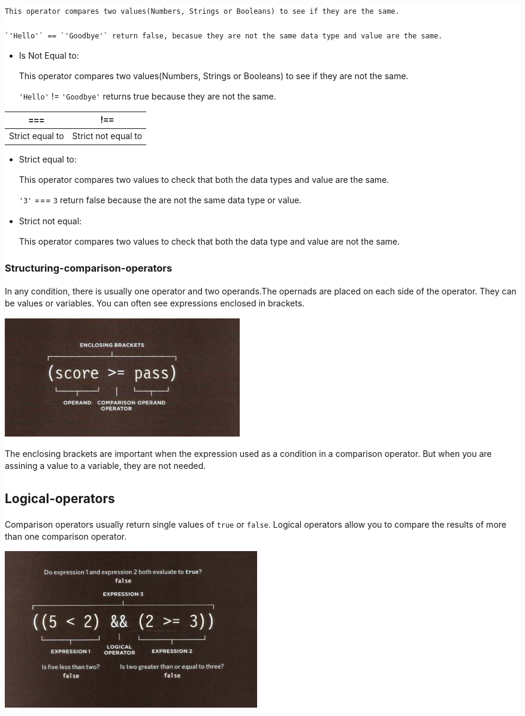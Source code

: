     This operator compares two values(Numbers, Strings or Booleans) to see if they are the same.

    `'Hello'` == `'Goodbye'` return false, becasue they are not the same data type and value are the same. 

- Is Not Equal to:

    This operator compares two values(Numbers, Strings or Booleans) to see if they are not the same.

    `'Hello'` != `'Goodbye'` returns true because they are not the same.


|     ===     |     !==     |
| ----------- | ----------- |
| Strict equal to | Strict not equal to |


- Strict equal to: 

    This operator compares two values to check that both the data types and value are the same.

    `'3'` === `3` return false because the are not the same data type or value.

- Strict not equal:

    This operator compares two values to check that both the data type and value are not the same.

### Structuring-comparison-operators 

In any condition, there is usually one operator and two operands.The opernads are placed on each side of the operator. They can be values or variables. You can often see expressions enclosed in brackets.


![](img/comparison.PNG)

The enclosing brackets are important when the expression used as a condition in a comparison operator. But when you are assining a value to a variable, they are not needed.


## Logical-operators 

Comparison operators usually return single values of `true` or `false`.
Logical operators allow you to compare the results of more than one comparison operator.

![](img/logical.PNG)
